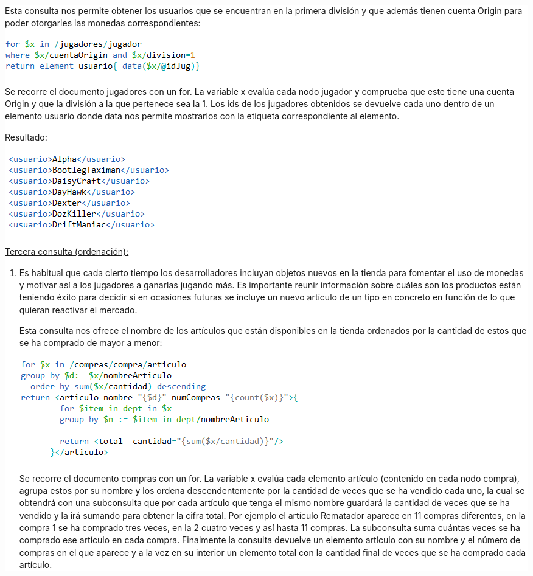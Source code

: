 Esta consulta nos permite obtener los usuarios que se encuentran en la
primera división y que además tienen cuenta Origin para poder otorgarles
las monedas correspondientes:

<img src="./media_P2/image1.png"
style="width:3.39583in;height:0.61458in" />

Se recorre el documento jugadores con un for. La variable x evalúa cada
nodo jugador y comprueba que este tiene una cuenta Origin y que la
división a la que pertenece sea la 1. Los ids de los jugadores obtenidos
se devuelve cada uno dentro de un elemento usuario donde data nos
permite mostrarlos con la etiqueta correspondiente al elemento.

Resultado:

<img src="./media_P2/image63.png" style="width:2.875in;height:1.40625in" />

<u>Tercera consulta (ordenación):</u>

1.  Es habitual que cada cierto tiempo los desarrolladores incluyan
    objetos nuevos en la tienda para fomentar el uso de monedas y
    motivar así a los jugadores a ganarlas jugando más. Es importante
    reunir información sobre cuáles son los productos están teniendo
    éxito para decidir si en ocasiones futuras se incluye un nuevo
    artículo de un tipo en concreto en función de lo que quieran
    reactivar el mercado.

    Esta consulta nos ofrece el nombre de los artículos que están
    disponibles en la tienda ordenados por la cantidad de estos que se ha
    comprado de mayor a menor:

    <img src="./media_P2/image61.png"
    style="width:4.8125in;height:1.76042in" />

    Se recorre el documento compras con un for. La variable x evalúa cada
    elemento artículo (contenido en cada nodo compra), agrupa estos por su
    nombre y los ordena descendentemente por la cantidad de veces que se
    ha vendido cada uno, la cual se obtendrá con una subconsulta que por
    cada artículo que tenga el mismo nombre guardará la cantidad de veces
    que se ha vendido y la irá sumando para obtener la cifra total. Por
    ejemplo el artículo Rematador aparece en 11 compras diferentes, en la
    compra 1 se ha comprado tres veces, en la 2 cuatro veces y así hasta
    11 compras. La subconsulta suma cuántas veces se ha comprado ese
    artículo en cada compra. Finalmente la consulta devuelve un elemento
    artículo con su nombre y el número de compras en el que aparece y a la
    vez en su interior un elemento total con la cantidad final de veces
    que se ha comprado cada artículo.
